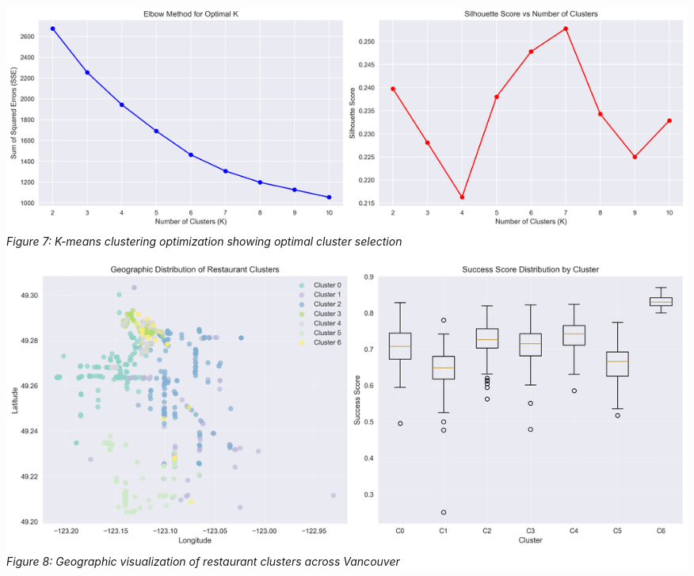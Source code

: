 ![Clustering Optimization](plots/clustering_optimization.png)
_Figure 7: K-means clustering optimization showing optimal cluster selection_

![Cluster Visualization](plots/cluster_visualization.png)
_Figure 8: Geographic visualization of restaurant clusters across Vancouver_

